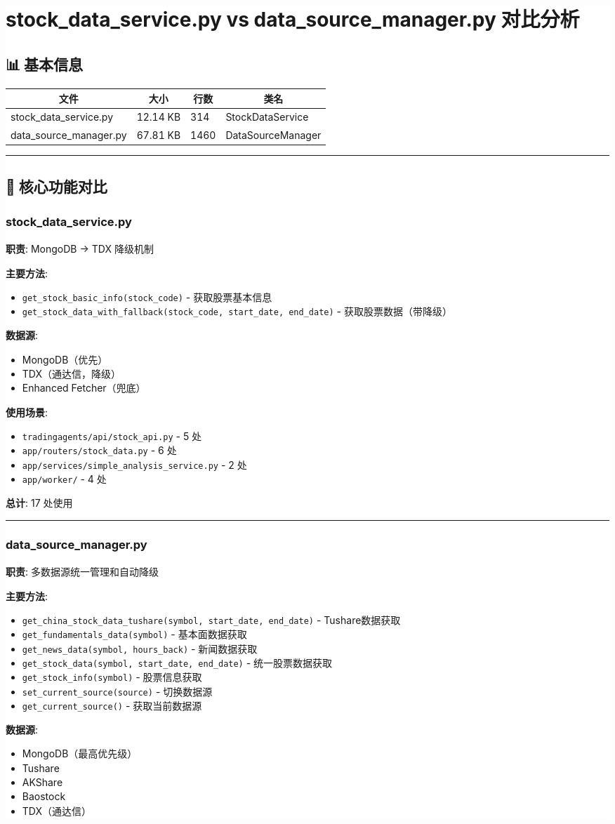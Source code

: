 # stock_data_service.py vs data_source_manager.py 对比分析

## 📊 基本信息

| 文件 | 大小 | 行数 | 类名 |
|------|------|------|------|
| stock_data_service.py | 12.14 KB | 314 | StockDataService |
| data_source_manager.py | 67.81 KB | 1460 | DataSourceManager |

---

## 🎯 核心功能对比

### stock_data_service.py

**职责**: MongoDB → TDX 降级机制

**主要方法**:
- `get_stock_basic_info(stock_code)` - 获取股票基本信息
- `get_stock_data_with_fallback(stock_code, start_date, end_date)` - 获取股票数据（带降级）

**数据源**:
- MongoDB（优先）
- TDX（通达信，降级）
- Enhanced Fetcher（兜底）

**使用场景**:
- `tradingagents/api/stock_api.py` - 5 处
- `app/routers/stock_data.py` - 6 处
- `app/services/simple_analysis_service.py` - 2 处
- `app/worker/` - 4 处

**总计**: 17 处使用

---

### data_source_manager.py

**职责**: 多数据源统一管理和自动降级

**主要方法**:
- `get_china_stock_data_tushare(symbol, start_date, end_date)` - Tushare数据获取
- `get_fundamentals_data(symbol)` - 基本面数据获取
- `get_news_data(symbol, hours_back)` - 新闻数据获取
- `get_stock_data(symbol, start_date, end_date)` - 统一股票数据获取
- `get_stock_info(symbol)` - 股票信息获取
- `set_current_source(source)` - 切换数据源
- `get_current_source()` - 获取当前数据源

**数据源**:
- MongoDB（最高优先级）
- Tushare
- AKShare
- Baostock
- TDX（通达信）

